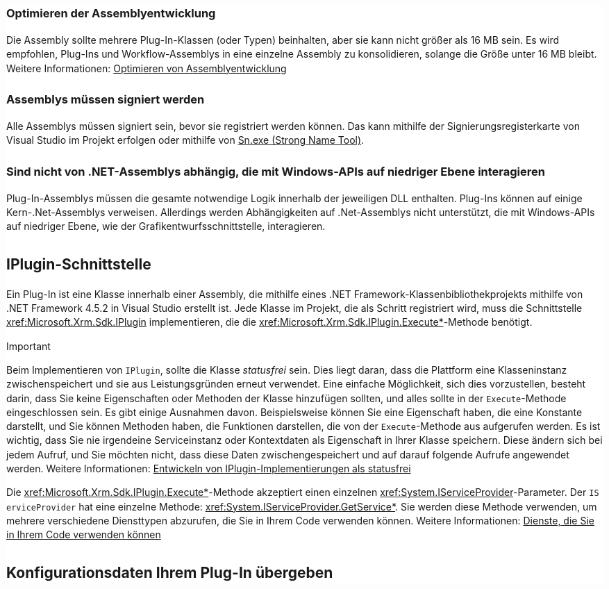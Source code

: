 ### <a name="optimize-assembly-development"></a>Optimieren der Assemblyentwicklung

Die Assembly sollte mehrere Plug-In-Klassen (oder Typen) beinhalten, aber sie kann nicht größer als 16 MB sein. Es wird empfohlen, Plug-Ins und Workflow-Assemblys in eine einzelne Assembly zu konsolidieren, solange die Größe unter 16 MB bleibt. Weitere Informationen: [Optimieren von Assemblyentwicklung](/dynamics365/customer-engagement/guidance/server/optimize-assembly-development)

### <a name="assemblies-must-be-signed"></a>Assemblys müssen signiert werden

Alle Assemblys müssen signiert sein, bevor sie registriert werden können. Das kann mithilfe der Signierungsregisterkarte von Visual Studio im Projekt erfolgen oder mithilfe von [Sn.exe (Strong Name Tool)](/dotnet/framework/tools/sn-exe-strong-name-tool).

### <a name="do-not-depend-on-net-assemblies-that-interact-with-low-level-windows-apis"></a>Sind nicht von .NET-Assemblys abhängig, die mit Windows-APIs auf niedriger Ebene interagieren

Plug-In-Assemblys müssen die gesamte notwendige Logik innerhalb der jeweiligen DLL enthalten.  Plug-Ins können auf einige Kern-.Net-Assemblys verweisen. Allerdings werden Abhängigkeiten auf .Net-Assemblys nicht unterstützt, die mit Windows-APIs auf niedriger Ebene, wie der Grafikentwurfsschnittstelle, interagieren.

## <a name="iplugin-interface"></a>IPlugin-Schnittstelle

Ein Plug-In ist eine Klasse innerhalb einer Assembly, die mithilfe eines .NET Framework-Klassenbibliothekprojekts mithilfe von .NET Framework 4.5.2 in Visual Studio erstellt ist. Jede Klasse im Projekt, die als Schritt registriert wird, muss die Schnittstelle <xref:Microsoft.Xrm.Sdk.IPlugin> implementieren, die die <xref:Microsoft.Xrm.Sdk.IPlugin.Execute*>-Methode benötigt.

> [!IMPORTANT]
> Beim Implementieren von `IPlugin`, sollte die Klasse *statusfrei* sein. Dies liegt daran, dass die Plattform eine Klasseninstanz zwischenspeichert und sie aus Leistungsgründen erneut verwendet. Eine einfache Möglichkeit, sich dies vorzustellen, besteht darin, dass Sie keine Eigenschaften oder Methoden der Klasse hinzufügen sollten, und alles sollte in der `Execute`-Methode eingeschlossen sein. Es gibt einige Ausnahmen davon. Beispielsweise können Sie eine Eigenschaft haben, die eine Konstante darstellt, und Sie können Methoden haben, die Funktionen darstellen, die von der `Execute`-Methode aus aufgerufen werden. Es ist wichtig, dass Sie nie irgendeine Serviceinstanz oder Kontextdaten als Eigenschaft in Ihrer Klasse speichern. Diese ändern sich bei jedem Aufruf, und Sie möchten nicht, dass diese Daten zwischengespeichert und auf darauf folgende Aufrufe angewendet werden.  Weitere Informationen: [Entwickeln von IPlugin-Implementierungen als statusfrei](/dynamics365/customer-engagement/guidance/server/develop-iplugin-implementations-stateless)

Die <xref:Microsoft.Xrm.Sdk.IPlugin.Execute*>-Methode akzeptiert einen einzelnen <xref:System.IServiceProvider>-Parameter. Der `IServiceProvider` hat eine einzelne Methode: <xref:System.IServiceProvider.GetService*>. Sie werden diese Methode verwenden, um mehrere verschiedene Diensttypen abzurufen, die Sie in Ihrem Code verwenden können. Weitere Informationen: [Dienste, die Sie in Ihrem Code verwenden können](#services-you-can-use-in-your-code)

## <a name="pass-configuration-data-to-your-plug-in"></a>Konfigurationsdaten Ihrem Plug-In übergeben
